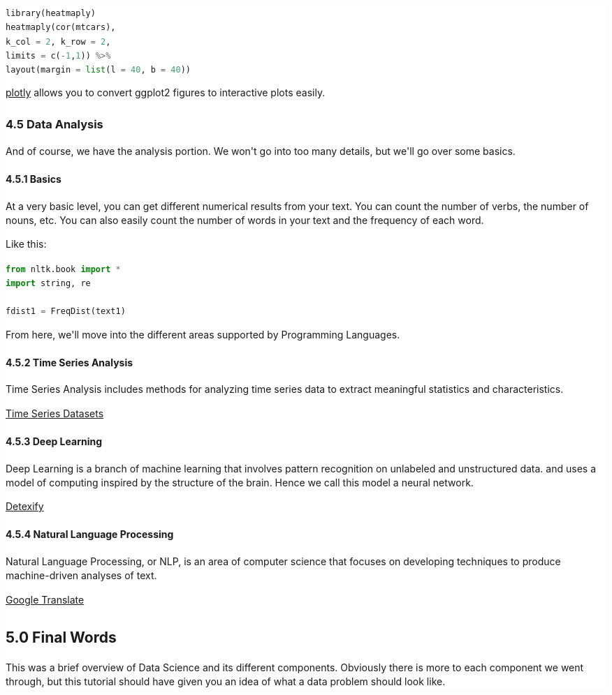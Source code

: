 ``` python
library(heatmaply)
heatmaply(cor(mtcars), 
k_col = 2, k_row = 2,
limits = c(-1,1)) %>% 
layout(margin = list(l = 40, b = 40))
```

[plotly](https://plot.ly/r/) allows you to convert ggplot2 figures to interactive plots easily.

### 4.5 Data Analysis

And of course, we have the analysis portion. We won't go into too many details, but we'll go over some basics.

#### 4.5.1 Basics

At a very basic level, you can get different numerical results from your text. You can count the number of verbs, the number of nouns, etc. You can also easily count the number of words in your text and the frequency of each word.

Like this: 

```python
from nltk.book import *
import string, re

fdist1 = FreqDist(text1)
```

From here, we'll move into the different areas supported by Programming Languages. 

#### 4.5.2 Time Series Analysis 

Time Series Analysis includes methods for analyzing time series data to extract meaningful statistics and characteristics. 

[Time Series Datasets](https://datamarket.com/data/list/?q=provider:tsdl)

#### 4.5.3 Deep Learning

Deep Learning is a branch of machine learning that involves pattern recognition on unlabeled and unstructured data. and uses a model of computing inspired by the structure of the brain. Hence we call this model a neural network. 

[Detexify](http://detexify.kirelabs.org/classify.html)

#### 4.5.4 Natural Language Processing

Natural Language Processing, or NLP, is an area of computer science that focuses on developing techniques to produce machine-driven analyses of text.

[Google Translate](https://translate.google.com/)

## 5.0 Final Words

This was a brief overview of Data Science and its different components. Obviously there is more to each component we went through, but this tutorial should have given you an idea of what a data problem should look like. 
